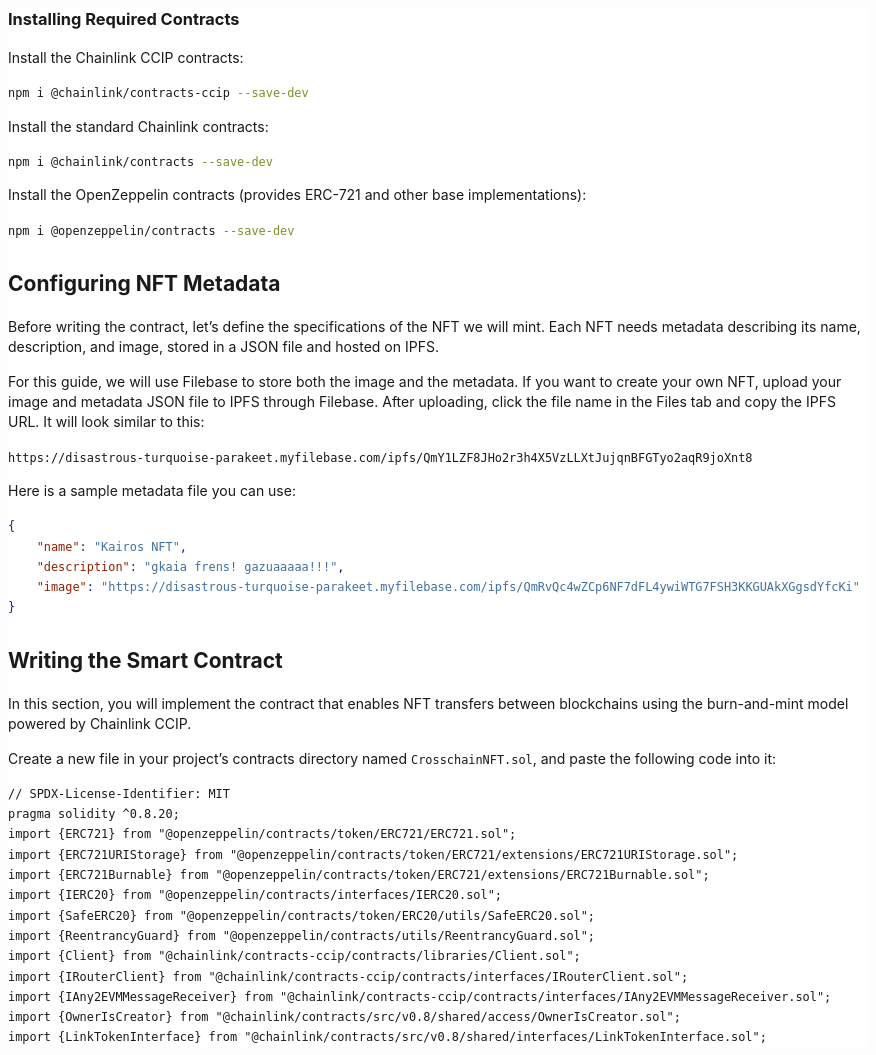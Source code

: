 ### Installing Required Contracts

Install the Chainlink CCIP contracts:

```bash
npm i @chainlink/contracts-ccip --save-dev
```

Install the standard Chainlink contracts:

```bash
npm i @chainlink/contracts --save-dev
```

Install the OpenZeppelin contracts (provides ERC-721 and other base implementations):

```bash
npm i @openzeppelin/contracts --save-dev
```

## Configuring NFT Metadata

Before writing the contract, let’s define the specifications of the NFT we will mint. Each NFT needs metadata describing its name, description, and image, stored in a JSON file and hosted on IPFS.

For this guide, we will use Filebase to store both the image and the metadata. If you want to create your own NFT, upload your image and metadata JSON file to IPFS through Filebase. After uploading, click the file name in the Files tab and copy the IPFS URL. It will look similar to this:

```bash
https://disastrous-turquoise-parakeet.myfilebase.com/ipfs/QmY1LZF8JHo2r3h4X5VzLLXtJujqnBFGTyo2aqR9joXnt8 
```

Here is a sample metadata file you can use: 

```json
{
    "name": "Kairos NFT",
    "description": "gkaia frens! gazuaaaaa!!!",
    "image": "https://disastrous-turquoise-parakeet.myfilebase.com/ipfs/QmRvQc4wZCp6NF7dFL4ywiWTG7FSH3KKGUAkXGgsdYfcKi"
}
```

## Writing the Smart Contract

In this section, you will implement the contract that enables NFT transfers between blockchains using the burn-and-mint model powered by Chainlink CCIP.

Create a new file in your project’s contracts directory named `CrosschainNFT.sol`, and paste the following code into it:

```solidity
// SPDX-License-Identifier: MIT
pragma solidity ^0.8.20;
import {ERC721} from "@openzeppelin/contracts/token/ERC721/ERC721.sol";
import {ERC721URIStorage} from "@openzeppelin/contracts/token/ERC721/extensions/ERC721URIStorage.sol";
import {ERC721Burnable} from "@openzeppelin/contracts/token/ERC721/extensions/ERC721Burnable.sol";
import {IERC20} from "@openzeppelin/contracts/interfaces/IERC20.sol";
import {SafeERC20} from "@openzeppelin/contracts/token/ERC20/utils/SafeERC20.sol";
import {ReentrancyGuard} from "@openzeppelin/contracts/utils/ReentrancyGuard.sol";
import {Client} from "@chainlink/contracts-ccip/contracts/libraries/Client.sol";
import {IRouterClient} from "@chainlink/contracts-ccip/contracts/interfaces/IRouterClient.sol";
import {IAny2EVMMessageReceiver} from "@chainlink/contracts-ccip/contracts/interfaces/IAny2EVMMessageReceiver.sol";
import {OwnerIsCreator} from "@chainlink/contracts/src/v0.8/shared/access/OwnerIsCreator.sol";
import {LinkTokenInterface} from "@chainlink/contracts/src/v0.8/shared/interfaces/LinkTokenInterface.sol";
```